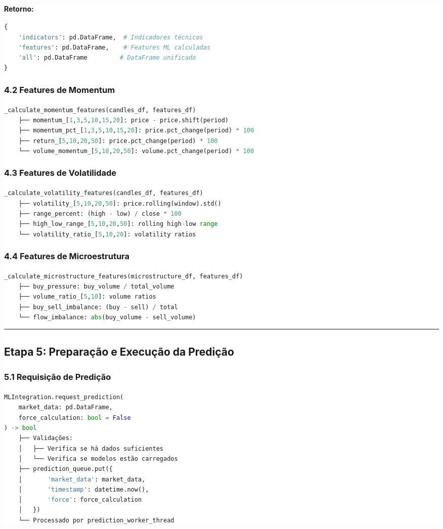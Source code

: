 **Retorno:**
```python
{
    'indicators': pd.DataFrame,  # Indicadores técnicos
    'features': pd.DataFrame,    # Features ML calculadas
    'all': pd.DataFrame         # DataFrame unificado
}
```

### 4.2 Features de Momentum

```python
_calculate_momentum_features(candles_df, features_df)
    ├── momentum_[1,3,5,10,15,20]: price - price.shift(period)
    ├── momentum_pct_[1,3,5,10,15,20]: price.pct_change(period) * 100
    ├── return_[5,10,20,50]: price.pct_change(period) * 100
    └── volume_momentum_[5,10,20,50]: volume.pct_change(period) * 100
```

### 4.3 Features de Volatilidade

```python
_calculate_volatility_features(candles_df, features_df)
    ├── volatility_[5,10,20,50]: price.rolling(window).std()
    ├── range_percent: (high - low) / close * 100
    ├── high_low_range_[5,10,20,50]: rolling high-low range
    └── volatility_ratio_[5,10,20]: volatility ratios
```

### 4.4 Features de Microestrutura

```python
_calculate_microstructure_features(microstructure_df, features_df)
    ├── buy_pressure: buy_volume / total_volume
    ├── volume_ratio_[5,10]: volume ratios
    ├── buy_sell_imbalance: (buy - sell) / total
    └── flow_imbalance: abs(buy_volume - sell_volume)
```

---

## Etapa 5: Preparação e Execução da Predição

### 5.1 Requisição de Predição

```python
MLIntegration.request_prediction(
    market_data: pd.DataFrame,
    force_calculation: bool = False
) -> bool
    ├── Validações:
    │   ├── Verifica se há dados suficientes
    │   └── Verifica se modelos estão carregados
    ├── prediction_queue.put({
    │       'market_data': market_data,
    │       'timestamp': datetime.now(),
    │       'force': force_calculation
    │   })
    └── Processado por prediction_worker_thread
```
